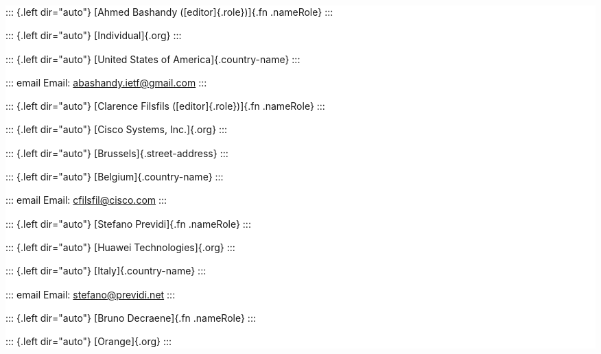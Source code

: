 ::: {.left dir="auto"}
[Ahmed Bashandy ([editor]{.role})]{.fn .nameRole}
:::

::: {.left dir="auto"}
[Individual]{.org}
:::

::: {.left dir="auto"}
[United States of America]{.country-name}
:::

::: email
Email: <abashandy.ietf@gmail.com>
:::

::: {.left dir="auto"}
[Clarence Filsfils ([editor]{.role})]{.fn .nameRole}
:::

::: {.left dir="auto"}
[Cisco Systems, Inc.]{.org}
:::

::: {.left dir="auto"}
[Brussels]{.street-address}
:::

::: {.left dir="auto"}
[Belgium]{.country-name}
:::

::: email
Email: <cfilsfil@cisco.com>
:::

::: {.left dir="auto"}
[Stefano Previdi]{.fn .nameRole}
:::

::: {.left dir="auto"}
[Huawei Technologies]{.org}
:::

::: {.left dir="auto"}
[Italy]{.country-name}
:::

::: email
Email: <stefano@previdi.net>
:::

::: {.left dir="auto"}
[Bruno Decraene]{.fn .nameRole}
:::

::: {.left dir="auto"}
[Orange]{.org}
:::
